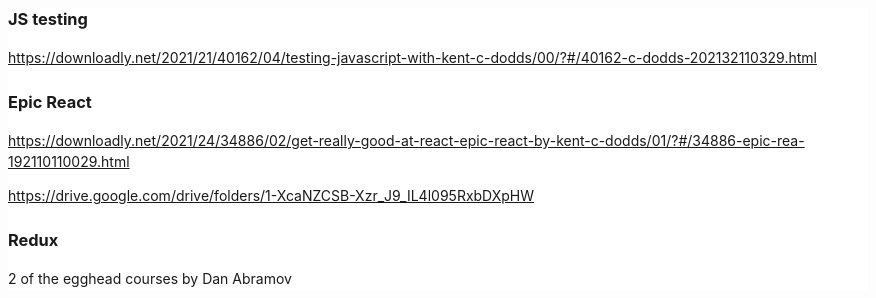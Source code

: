 ### JS testing

<https://downloadly.net/2021/21/40162/04/testing-javascript-with-kent-c-dodds/00/?#/40162-c-dodds-202132110329.html>

### Epic React

<https://downloadly.net/2021/24/34886/02/get-really-good-at-react-epic-react-by-kent-c-dodds/01/?#/34886-epic-rea-192110110029.html>

<https://drive.google.com/drive/folders/1-XcaNZCSB-Xzr_J9_IL4l095RxbDXpHW>

### Redux
2 of the egghead courses by Dan Abramov










